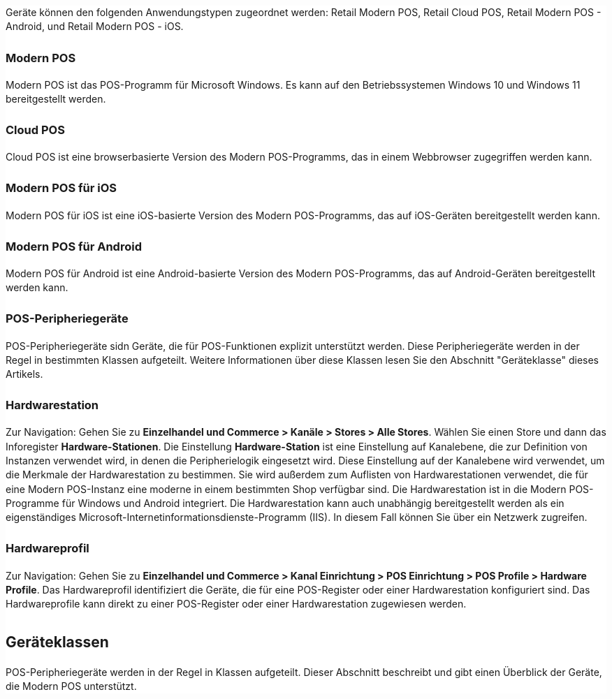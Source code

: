 Geräte können den folgenden Anwendungstypen zugeordnet werden: Retail Modern POS, Retail Cloud POS, Retail Modern POS - Android, und Retail Modern POS - iOS.

### <a name="modern-pos"></a>Modern POS

Modern POS ist das POS-Programm für Microsoft Windows. Es kann auf den Betriebssystemen Windows 10 und Windows 11 bereitgestellt werden.

### <a name="cloud-pos"></a>Cloud POS

Cloud POS ist eine browserbasierte Version des Modern POS-Programms, das in einem Webbrowser zugegriffen werden kann.

### <a name="modern-pos-for-ios"></a>Modern POS für iOS

Modern POS für iOS ist eine iOS-basierte Version des Modern POS-Programms, das auf iOS-Geräten bereitgestellt werden kann.

### <a name="modern-pos-for-android"></a>Modern POS für Android

Modern POS für Android ist eine Android-basierte Version des Modern POS-Programms, das auf Android-Geräten bereitgestellt werden kann.

### <a name="pos-peripherals"></a>POS-Peripheriegeräte

POS-Peripheriegeräte sidn Geräte, die für POS-Funktionen explizit unterstützt werden. Diese Peripheriegeräte werden in der Regel in bestimmten Klassen aufgeteilt. Weitere Informationen über diese Klassen lesen Sie den Abschnitt "Geräteklasse" dieses Artikels.

### <a name="hardware-station"></a>Hardwarestation

Zur Navigation: Gehen Sie zu **Einzelhandel und Commerce \> Kanäle \> Stores \> Alle Stores**. Wählen Sie einen Store und dann das Inforegister **Hardware-Stationen**. Die Einstellung **Hardware-Station** ist eine Einstellung auf Kanalebene, die zur Definition von Instanzen verwendet wird, in denen die Peripherielogik eingesetzt wird. Diese Einstellung auf der Kanalebene wird verwendet, um die Merkmale der Hardwarestation zu bestimmen. Sie wird außerdem zum Auflisten von Hardwarestationen verwendet, die für eine Modern POS-Instanz eine moderne in einem bestimmten Shop verfügbar sind. Die Hardwarestation ist in die Modern POS-Programme für Windows und Android integriert. Die Hardwarestation kann auch unabhängig bereitgestellt werden als ein eigenständiges Microsoft-Internetinformationsdienste-Programm (IIS). In diesem Fall können Sie über ein Netzwerk zugreifen.

### <a name="hardware-profile"></a>Hardwareprofil

Zur Navigation: Gehen Sie zu **Einzelhandel und Commerce \> Kanal Einrichtung \> POS Einrichtung \> POS Profile \> Hardware Profile**. Das Hardwareprofil identifiziert die Geräte, die für eine POS-Register oder einer Hardwarestation konfiguriert sind. Das Hardwareprofile kann direkt zu einer POS-Register oder einer Hardwarestation zugewiesen werden.

## <a name="devices-classes"></a>Geräteklassen
POS-Peripheriegeräte werden in der Regel in Klassen aufgeteilt. Dieser Abschnitt beschreibt und gibt einen Überblick der Geräte, die Modern POS unterstützt.

